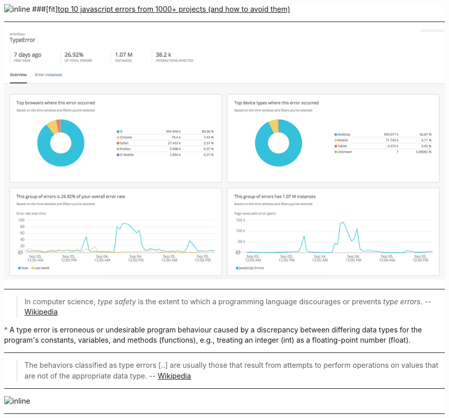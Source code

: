 ![inline](https://rollbar.com/static/javascript-error-graph-aced7330c2844069d95dfb92a87a3c82-e9535.png)
###[fit][top 10 javascript errors from 1000+ projects (and how to avoid them)](https://rollbar.com/blog/top-10-javascript-errors/)

---

![inline](skybet-errors.png)

---

> In computer science, _type safety_ is the extent to which a programming language discourages or prevents _type errors_.
> -- [Wikipedia](https://en.wikipedia.org/wiki/Type_safety)

^ A type error is erroneous or undesirable program behaviour caused by a discrepancy between differing data types for the program's constants, variables, and methods (functions), e.g., treating an integer (int) as a floating-point number (float).

---

> The behaviors classified as type errors [..] are usually those that result from attempts to perform operations on values that are not of the appropriate data type.
> -- [Wikipedia](https://en.wikipedia.org/wiki/Type_safety)

---

![inline](https://rollbar.com/static/javascript-error-graph-aced7330c2844069d95dfb92a87a3c82-e9535.png)

---


[^1]: http://2ality.com/2013/09/types.html